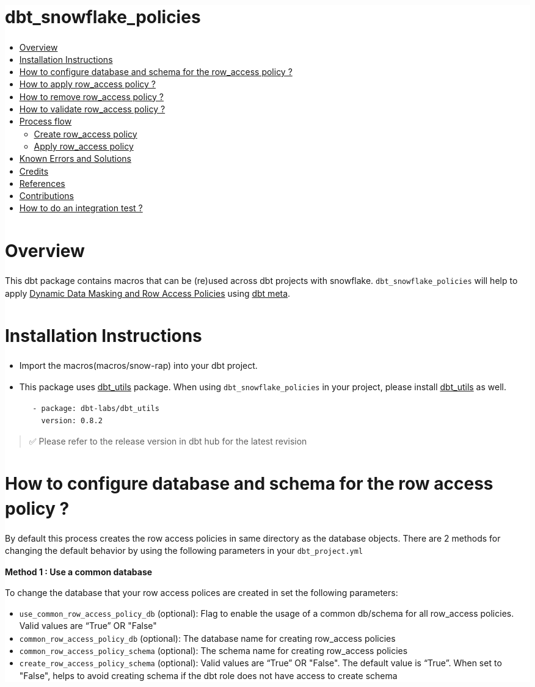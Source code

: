 # dbt_snowflake_policies
- [Overview](#overview)
- [Installation Instructions](#installation-instructions)
- [How to configure database and schema for the row_access policy ?](#how-to-configure-database-and-schema-for-the-row_access-policy-)
- [How to apply row_access policy ?](#how-to-apply-row_access-policy-)
- [How to remove row_access policy ?](#how-to-remove-row_access-policy-)
- [How to validate row_access policy ?](#how-to-validate-row_access-policy-)
- [Process flow](#process-flow)
  - [Create row_access policy](#create-row_access-policy)
  - [Apply row_access policy](#apply-row_access-policy)
- [Known Errors and Solutions](#known-errors-and-solutions)
- [Credits](#credits)
- [References](#references)
- [Contributions](#contributions)
- [How to do an integration test ?](#how-to-do-an-integration-test-)

# Overview
This dbt package contains macros that can be (re)used across dbt projects with snowflake. `dbt_snowflake_policies` will help to apply [Dynamic Data Masking and Row Access Policies](https://docs.snowflake.com/en/user-guide/security-column-ddm-use.html) using [dbt meta](https://docs.getdbt.com/reference/resource-properties/meta).

# Installation Instructions

- Import the macros(macros/snow-rap) into your dbt project.


- This package uses [dbt_utils](https://hub.getdbt.com/dbt-labs/dbt_utils/latest/) package. When using `dbt_snowflake_policies` in your project, please install [dbt_utils](https://hub.getdbt.com/dbt-labs/dbt_utils/latest/) as well. 

  ```bash
     - package: dbt-labs/dbt_utils
       version: 0.8.2
  ```

> ✅ Please refer to the release version in dbt hub for the latest revision


# How to configure database and schema for the row access policy ?

By default this process creates the row access policies in same directory as the database objects. There are 2 methods for changing the default behavior by using the following parameters in your `dbt_project.yml` 

**Method 1 : Use a common database**

To change the database that your row access polices are created in set the following parameters:
* `use_common_row_access_policy_db` (optional): Flag to enable the usage of a common db/schema for all row_access policies. Valid values are “True” OR "False"
* `common_row_access_policy_db` (optional): The database name for creating row_access policies
* `common_row_access_policy_schema` (optional): The schema name for creating row_access policies
* `create_row_access_policy_schema` (optional): Valid values are “True” OR "False". The default value is “True”. When set to "False", helps to avoid creating schema if the dbt role does not have access to create schema
